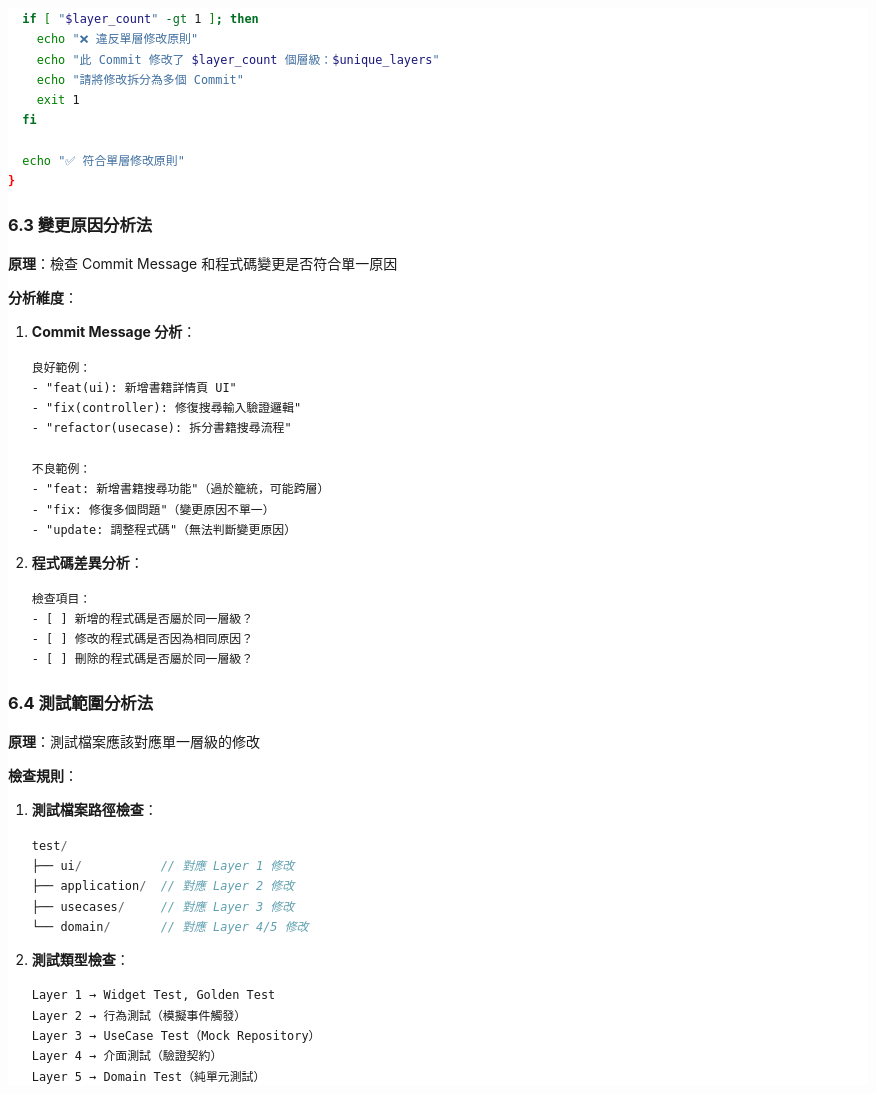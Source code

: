 ```bash
  if [ "$layer_count" -gt 1 ]; then
    echo "❌ 違反單層修改原則"
    echo "此 Commit 修改了 $layer_count 個層級：$unique_layers"
    echo "請將修改拆分為多個 Commit"
    exit 1
  fi

  echo "✅ 符合單層修改原則"
}
```

### 6.3 變更原因分析法

**原理**：檢查 Commit Message 和程式碼變更是否符合單一原因

**分析維度**：

1. **Commit Message 分析**：
   ```text
   良好範例：
   - "feat(ui): 新增書籍詳情頁 UI"
   - "fix(controller): 修復搜尋輸入驗證邏輯"
   - "refactor(usecase): 拆分書籍搜尋流程"

   不良範例：
   - "feat: 新增書籍搜尋功能"（過於籠統，可能跨層）
   - "fix: 修復多個問題"（變更原因不單一）
   - "update: 調整程式碼"（無法判斷變更原因）
   ```

2. **程式碼差異分析**：
   ```text
   檢查項目：
   - [ ] 新增的程式碼是否屬於同一層級？
   - [ ] 修改的程式碼是否因為相同原因？
   - [ ] 刪除的程式碼是否屬於同一層級？
   ```

### 6.4 測試範圍分析法

**原理**：測試檔案應該對應單一層級的修改

**檢查規則**：

1. **測試檔案路徑檢查**：
   ```dart
   test/
   ├── ui/           // 對應 Layer 1 修改
   ├── application/  // 對應 Layer 2 修改
   ├── usecases/     // 對應 Layer 3 修改
   └── domain/       // 對應 Layer 4/5 修改
   ```

2. **測試類型檢查**：
   ```text
   Layer 1 → Widget Test, Golden Test
   Layer 2 → 行為測試（模擬事件觸發）
   Layer 3 → UseCase Test（Mock Repository）
   Layer 4 → 介面測試（驗證契約）
   Layer 5 → Domain Test（純單元測試）
   ```
